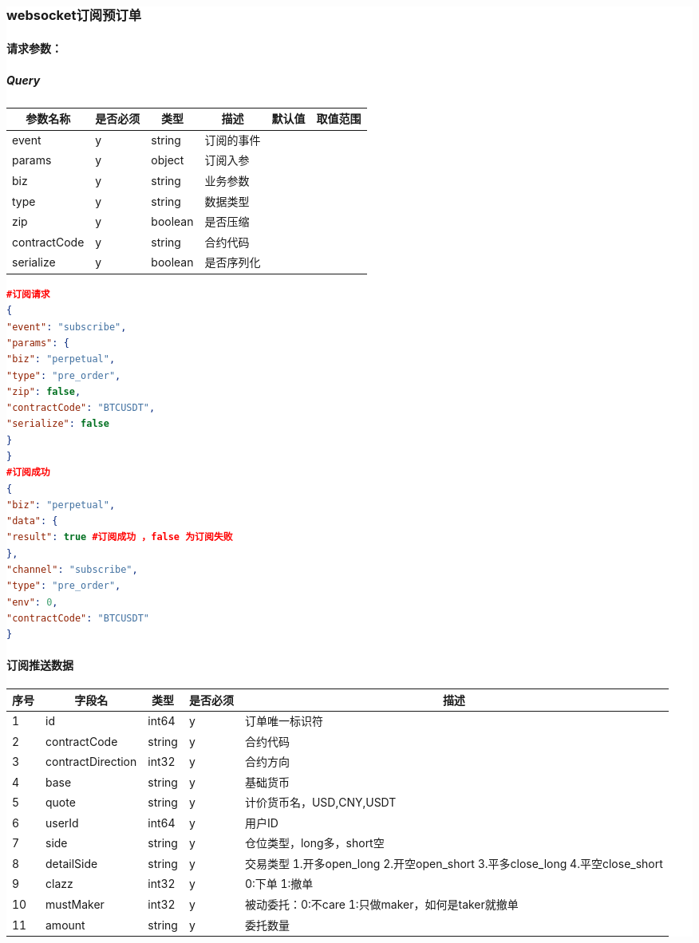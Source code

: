 ### websocket订阅预订单

#### 请求参数：

##### Query

 参数名称         | 是否必须 | 类型      | 描述    | 默认值 | 取值范围 
--------------|------|---------|-------|-----|------
 event        | y    | string  | 订阅的事件 |     |
 params       | y    | object  | 订阅入参  |     |      |
 biz          | y    | string  | 业务参数  |     |
 type         | y    | string  | 数据类型  |     |
 zip          | y    | boolean | 是否压缩  |     |
 contractCode | y    | string  | 合约代码  |     |
 serialize    | y    | boolean | 是否序列化 |     |

```json
#订阅请求
{
"event": "subscribe",
"params": {
"biz": "perpetual",
"type": "pre_order",
"zip": false,
"contractCode": "BTCUSDT",
"serialize": false
}
}
#订阅成功
{
"biz": "perpetual",
"data": {
"result": true #订阅成功 ，false 为订阅失败
},
"channel": "subscribe",
"type": "pre_order",
"env": 0,
"contractCode": "BTCUSDT"
}
```

#### 订阅推送数据

| 序号 | 字段名                     | 类型        | 是否必须 | 描述                                                               |
|----|-------------------------|-----------|------|------------------------------------------------------------------|
| 1  | id                      | int64     | y    | 订单唯一标识符                                                          |
| 2  | contractCode            | string    | y    | 合约代码                                                             |
| 3  | contractDirection       | int32     | y    | 合约方向                                                             |
| 4  | base                    | string    | y    | 基础货币                                                             |
| 5  | quote                   | string    | y    | 计价货币名，USD,CNY,USDT                                               |
| 6  | userId                  | int64     | y    | 用户ID                                                             |
| 7  | side                    | string    | y    | 仓位类型，long多，short空                                                |
| 8  | detailSide              | string    | y    | 交易类型 1.开多open_long 2.开空open_short 3.平多close_long 4.平空close_short |
| 9  | clazz                   | int32     | y    | 0:下单 1:撤单                                                        |
| 10 | mustMaker               | int32     | y    | 被动委托：0:不care 1:只做maker，如何是taker就撤单                               |
| 11 | amount                  | string    | y    | 委托数量                                                             |